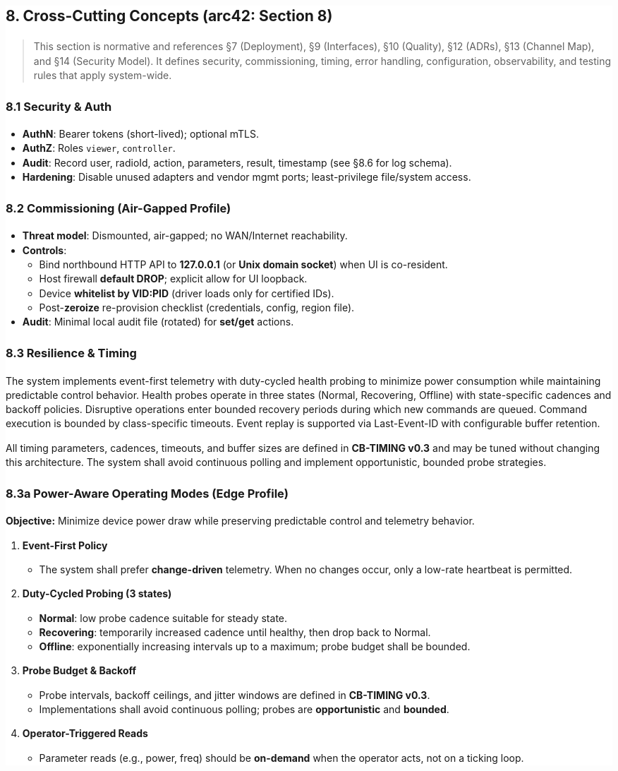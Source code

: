 ## 8. Cross-Cutting Concepts (arc42: Section 8)

> This section is normative and references §7 (Deployment), §9 (Interfaces), §10 (Quality), §12 (ADRs), §13 (Channel Map), and §14 (Security Model). It defines security, commissioning, timing, error handling, configuration, observability, and testing rules that apply system-wide.

### 8.1 Security & Auth
- **AuthN**: Bearer tokens (short-lived); optional mTLS.
- **AuthZ**: Roles `viewer`, `controller`.
- **Audit**: Record user, radioId, action, parameters, result, timestamp (see §8.6 for log schema).
- **Hardening**: Disable unused adapters and vendor mgmt ports; least-privilege file/system access.

### 8.2 Commissioning (Air-Gapped Profile)
- **Threat model**: Dismounted, air-gapped; no WAN/Internet reachability.
- **Controls**:
  - Bind northbound HTTP API to **127.0.0.1** (or **Unix domain socket**) when UI is co-resident.
  - Host firewall **default DROP**; explicit allow for UI loopback.
  - Device **whitelist by VID:PID** (driver loads only for certified IDs).
  - Post-**zeroize** re-provision checklist (credentials, config, region file).
- **Audit**: Minimal local audit file (rotated) for **set/get** actions.

### 8.3 Resilience & Timing

The system implements event-first telemetry with duty-cycled health probing to minimize power consumption while maintaining predictable control behavior. Health probes operate in three states (Normal, Recovering, Offline) with state-specific cadences and backoff policies. Disruptive operations enter bounded recovery periods during which new commands are queued. Command execution is bounded by class-specific timeouts. Event replay is supported via Last-Event-ID with configurable buffer retention.

All timing parameters, cadences, timeouts, and buffer sizes are defined in **CB-TIMING v0.3** and may be tuned without changing this architecture. The system shall avoid continuous polling and implement opportunistic, bounded probe strategies.

### 8.3a Power-Aware Operating Modes (Edge Profile)

**Objective:** Minimize device power draw while preserving predictable control and telemetry behavior.

1) **Event-First Policy**  
   - The system shall prefer **change-driven** telemetry. When no changes occur, only a low-rate heartbeat is permitted.

2) **Duty-Cycled Probing (3 states)**  
   - **Normal**: low probe cadence suitable for steady state.  
   - **Recovering**: temporarily increased cadence until healthy, then drop back to Normal.  
   - **Offline**: exponentially increasing intervals up to a maximum; probe budget shall be bounded.

3) **Probe Budget & Backoff**  
   - Probe intervals, backoff ceilings, and jitter windows are defined in **CB-TIMING v0.3**.  
   - Implementations shall avoid continuous polling; probes are **opportunistic** and **bounded**.

4) **Operator-Triggered Reads**  
   - Parameter reads (e.g., power, freq) should be **on-demand** when the operator acts, not on a ticking loop.
